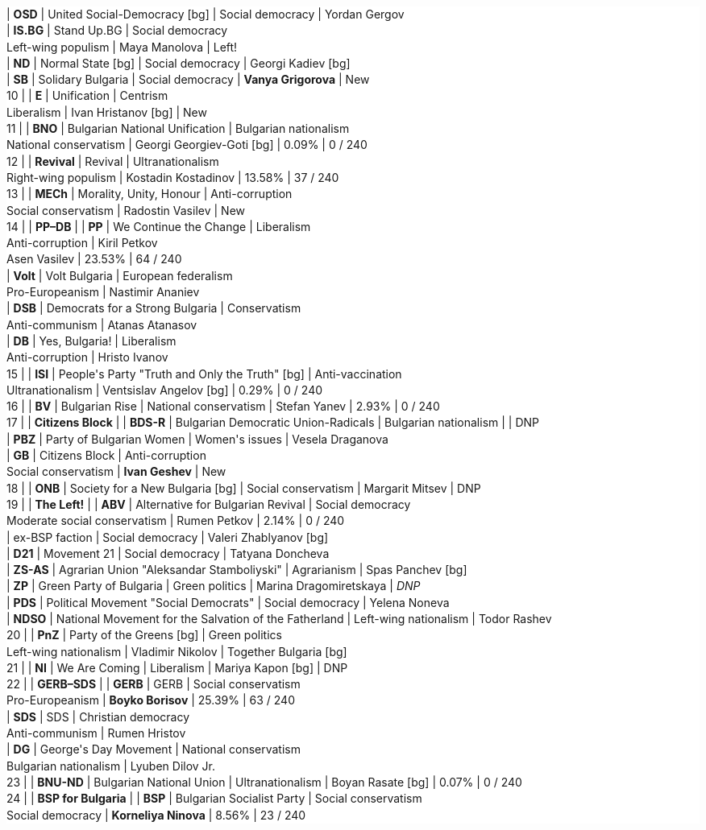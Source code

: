| **OSD** | United Social-Democracy [bg] | Social democracy | Yordan Gergov   
| **IS.BG** | Stand Up.BG | Social democracy  
Left-wing populism | Maya Manolova | Left!  
| **ND** | Normal State [bg] | Social democracy | Georgi Kadiev [bg]  
| **SB** | Solidary Bulgaria  | Social democracy | **Vanya Grigorova** | New   
10  |  | **E** | Unification  | Centrism  
Liberalism | Ivan Hristanov [bg] | New   
11  |  | **BNO** | Bulgarian National Unification | Bulgarian nationalism  
National conservatism | Georgi Georgiev-Goti [bg] | 0.09%  | 0 / 240  
12  |  | **Revival** | Revival | Ultranationalism  
Right-wing populism | Kostadin Kostadinov | 13.58%  | 37 / 240  
13  |  | **MECh** | Morality, Unity, Honour | Anti-corruption  
Social conservatism | Radostin Vasilev | New   
14  |  | **PP–DB** |  | **PP** | We Continue the Change | Liberalism  
Anti-corruption | Kiril Petkov  
Asen Vasilev | 23.53%  | 64 / 240  
| **Volt** | Volt Bulgaria | European federalism  
Pro-Europeanism | Nastimir Ananiev  
| **DSB** | Democrats for a Strong Bulgaria | Conservatism  
Anti-communism | Atanas Atanasov  
| **DB** | Yes, Bulgaria! | Liberalism  
Anti-corruption | Hristo Ivanov  
15  |  | **ISI** | People's Party "Truth and Only the Truth" [bg] | Anti-vaccination  
Ultranationalism | Ventsislav Angelov [bg] | 0.29%  | 0 / 240  
16  |  | **BV** | Bulgarian Rise | National conservatism | Stefan Yanev | 2.93%  | 0 / 240  
17  |  | **Citizens Block** |  | **BDS-R** | Bulgarian Democratic Union-Radicals  | Bulgarian nationalism |  | DNP   
| **PBZ** | Party of Bulgarian Women  | Women's issues | Vesela Draganova   
| **GB** | Citizens Block  | Anti-corruption  
Social conservatism | **Ivan Geshev** | New   
18  |  | **ONB** | Society for a New Bulgaria [bg] | Social conservatism | Margarit Mitsev  | DNP   
19  |  | **The Left!** |  | **ABV** | Alternative for Bulgarian Revival | Social democracy  
Moderate social conservatism | Rumen Petkov | 2.14%  | 0 / 240  
| ex-BSP faction  | Social democracy | Valeri Zhablyanov [bg]  
| **D21** | Movement 21 | Social democracy | Tatyana Doncheva  
| **ZS-AS** | Agrarian Union "Aleksandar Stamboliyski" | Agrarianism | Spas Panchev [bg]  
| **ZP** | Green Party of Bulgaria | Green politics | Marina Dragomiretskaya  | _DNP_  
| **PDS** | Political Movement "Social Democrats" | Social democracy | Yelena Noneva   
| **NDSO** | National Movement for the Salvation of the Fatherland | Left-wing nationalism | Todor Rashev   
20  |  | **PnZ** | Party of the Greens [bg] | Green politics  
Left-wing nationalism | Vladimir Nikolov  | Together Bulgaria [bg]  
21  |  | **NI** | We Are Coming | Liberalism | Mariya Kapon [bg] | DNP   
22  |  | **GERB–SDS** |  | **GERB** | GERB | Social conservatism  
Pro-Europeanism | **Boyko Borisov** | 25.39%  | 63 / 240  
| **SDS** | SDS | Christian democracy  
Anti-communism | Rumen Hristov  
| **DG** | George's Day Movement | National conservatism  
Bulgarian nationalism | Lyuben Dilov Jr.  
23  |  | **BNU-ND** | Bulgarian National Union | Ultranationalism | Boyan Rasate [bg] | 0.07%  | 0 / 240  
24  |  | **BSP for Bulgaria** |  | **BSP** | Bulgarian Socialist Party | Social conservatism  
Social democracy | **Korneliya Ninova** | 8.56%  | 23 / 240  